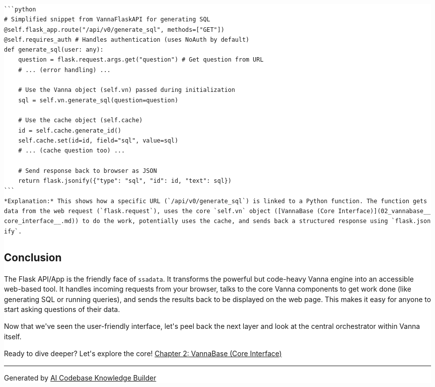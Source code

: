     ```python
    # Simplified snippet from VannaFlaskAPI for generating SQL
    @self.flask_app.route("/api/v0/generate_sql", methods=["GET"])
    @self.requires_auth # Handles authentication (uses NoAuth by default)
    def generate_sql(user: any):
        question = flask.request.args.get("question") # Get question from URL
        # ... (error handling) ...

        # Use the Vanna object (self.vn) passed during initialization
        sql = self.vn.generate_sql(question=question)

        # Use the cache object (self.cache)
        id = self.cache.generate_id()
        self.cache.set(id=id, field="sql", value=sql)
        # ... (cache question too) ...

        # Send response back to browser as JSON
        return flask.jsonify({"type": "sql", "id": id, "text": sql})
    ```
    *Explanation:* This shows how a specific URL (`/api/v0/generate_sql`) is linked to a Python function. The function gets data from the web request (`flask.request`), uses the core `self.vn` object ([VannaBase (Core Interface)](02_vannabase__core_interface__.md)) to do the work, potentially uses the cache, and sends back a structured response using `flask.jsonify`.

## Conclusion

The Flask API/App is the friendly face of `ssadata`. It transforms the powerful but code-heavy Vanna engine into an accessible web-based tool. It handles incoming requests from your browser, talks to the core Vanna components to get work done (like generating SQL or running queries), and sends the results back to be displayed on the web page. This makes it easy for anyone to start asking questions of their data.

Now that we've seen the user-friendly interface, let's peel back the next layer and look at the central orchestrator within Vanna itself.

Ready to dive deeper? Let's explore the core! [Chapter 2: VannaBase (Core Interface)](02_vannabase__core_interface__.md)

---

Generated by [AI Codebase Knowledge Builder](https://github.com/The-Pocket/Tutorial-Codebase-Knowledge)